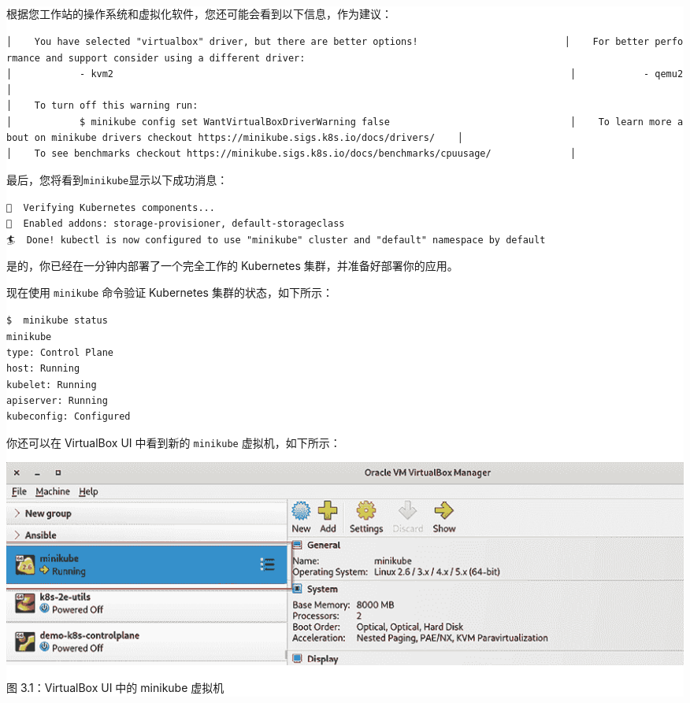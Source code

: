 根据您工作站的操作系统和虚拟化软件，您还可能会看到以下信息，作为建议：

```
│    You have selected "virtualbox" driver, but there are better options!                          │    For better performance and support consider using a different driver:
│            - kvm2                                                                                 │            - qemu2                                                                                │
│    To turn off this warning run:
│            $ minikube config set WantVirtualBoxDriverWarning false                                │    To learn more about on minikube drivers checkout https://minikube.sigs.k8s.io/docs/drivers/    │
│    To see benchmarks checkout https://minikube.sigs.k8s.io/docs/benchmarks/cpuusage/              │ 
```

最后，您将看到`minikube`显示以下成功消息：

```
🔎  Verifying Kubernetes components...
🌟  Enabled addons: storage-provisioner, default-storageclass
🏄  Done! kubectl is now configured to use "minikube" cluster and "default" namespace by default 
```

是的，你已经在一分钟内部署了一个完全工作的 Kubernetes 集群，并准备好部署你的应用。

现在使用 `minikube` 命令验证 Kubernetes 集群的状态，如下所示：

```
$  minikube status
minikube
type: Control Plane
host: Running
kubelet: Running
apiserver: Running
kubeconfig: Configured 
```

你还可以在 VirtualBox UI 中看到新的 `minikube` 虚拟机，如下所示：

![](img/B22019_03_01.png)

图 3.1：VirtualBox UI 中的 minikube 虚拟机
